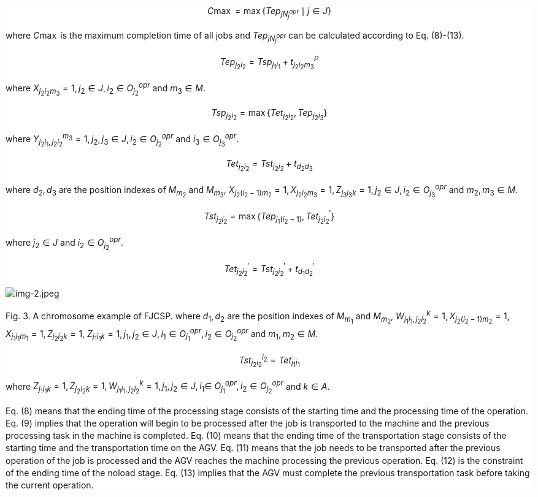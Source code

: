 $$
C \max =\max \left\{T e p_{j N_{j}^{o p r}} \mid j \in J\right\}
$$

where $C \max$ is the maximum completion time of all jobs and $T e p_{j N_{j}^{o p r}}$ can be calculated according to Eq. (8)-(13).

$$
T e p_{j_{2} i_{2}}=T s p_{j_{1} i_{1}}+t_{j_{2} i_{2} m_{3}}^{P}
$$

where $X_{j_{2} i_{2} m_{3}}=1, j_{2} \in J, i_{2} \in O_{j_{2}}^{o p r}$ and $m_{3} \in M$.

$$
T s p_{j_{2} i_{2}}=\max \left\{T e t_{j_{2} i_{2}}, T e p_{j_{2} i_{3}}\right\}
$$

where $Y_{j_{2} i_{1}, j_{2} i_{2}}^{m_{3}}=1, j_{2}, j_{3} \in J, i_{2} \in O_{j_{2}}^{o p r}$ and $i_{3} \in O_{j_{3}}^{o p r}$.

$$
T e t_{j_{2} i_{2}}=T s t_{j_{2} i_{2}}+t_{d_{2} d_{3}}
$$

where $d_{2}, d_{3}$ are the position indexes of $M_{m_{2}}$ and $M_{m_{3}}$, $X_{j_{2}\left(i_{2}-1\right) m_{2}}=1, X_{j_{2} i_{2} m_{3}}=1, Z_{j_{3} i_{3} k}=1, j_{2} \in J, i_{2} \in O_{j_{3}}^{o p r}$ and $m_{2}, m_{3} \in M$.

$$
T s t_{j_{2} i_{2}}=\max \left\{T e p_{j_{1}\left(i_{2}-1\right)}, T e t_{j_{2} i_{2}}^{\prime}\right\}
$$

where $j_{2} \in J$ and $i_{2} \in O_{j_{2}}^{o p r}$.

$$
T e t_{j_{2} i_{2}}^{\prime}=T s t_{j_{2} i_{2}}^{\prime}+t_{d_{1} d_{2}}^{\prime}
$$

![img-2.jpeg](img-2.jpeg)

Fig. 3. A chromosome example of FJCSP.
where $d_{1}, d_{2}$ are the position indexes of $M_{m_{1}}$ and $M_{m_{2}}$, $W_{j_{1} i_{1}, j_{2} i_{2}}^{k}=1, X_{j_{2}\left(i_{2}-1\right) m_{2}}=1, X_{j_{1} i_{1} m_{1}}=1, Z_{j_{2} i_{2} k}=1$, $Z_{j_{1} i_{1} k}=1, j_{1}, j_{2} \in J, i_{1} \in O_{j_{1}}^{o p r}, i_{2} \in O_{j_{2}}^{o p r}$ and $m_{1}, m_{2} \in M$.

$$
T s t_{j_{2} i_{2}}^{i_{2}}=T e t_{j_{1} i_{1}}
$$

where $Z_{j_{1} i_{1} k}=1, Z_{j_{2} i_{2} k}=1, W_{j_{1} i_{1}, j_{2} i_{2}}^{k}=1, j_{1}, j_{2} \in J, i_{1} \in$ $O_{j_{1}}^{o p r}, i_{2} \in O_{j_{2}}^{o p r}$ and $k \in A$.

Eq. (8) means that the ending time of the processing stage consists of the starting time and the processing time of the operation. Eq. (9) implies that the operation will begin to be processed after the job is transported to the machine and the previous processing task in the machine is completed. Eq. (10) means that the ending time of the transportation stage consists of the starting time and the transportation time on the AGV. Eq. (11) means that the job needs to be transported after the previous operation of the job is processed and the AGV reaches the machine processing the previous operation. Eq. (12) is the constraint of the ending time of the noload stage. Eq. (13) implies that the AGV must complete the previous transportation task before taking the current operation.

